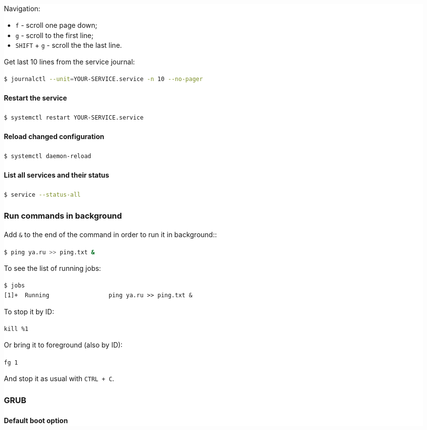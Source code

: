 Navigation:
* `f` - scroll one page down;
* `g` - scroll to the first line;
* `SHIFT` + `g` - scroll the the last line.

Get last 10 lines from the service journal:

``` sh
$ journalctl --unit=YOUR-SERVICE.service -n 10 --no-pager
```

#### Restart the service

``` sh
$ systemctl restart YOUR-SERVICE.service
```

#### Reload changed configuration

``` sh
$ systemctl daemon-reload
```

#### List all services and their status

``` sh
$ service --status-all
```

### Run commands in background

Add `&` to the end of the command in order to run it in background::

``` sh
$ ping ya.ru >> ping.txt &
```

To see the list of running jobs:

```
$ jobs
[1]+  Running                 ping ya.ru >> ping.txt &
```

To stop it by ID:

```
kill %1
```

Or bring it to foreground (also by ID):

```
fg 1
```

And stop it as usual with `CTRL + C`.

### GRUB

#### Default boot option
